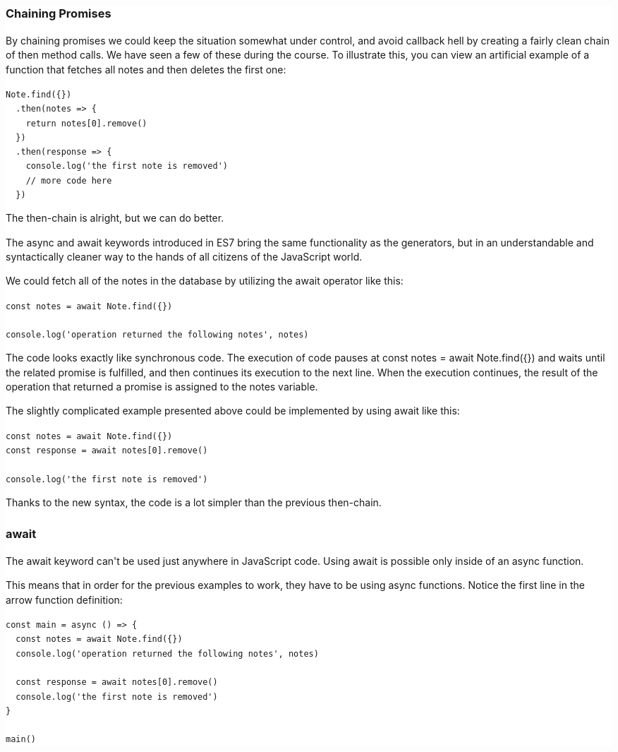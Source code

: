 ### Chaining Promises

By chaining promises we could keep the situation somewhat under control, and avoid callback hell by creating a fairly clean chain of then method calls. We have seen a few of these during the course. To illustrate this, you can view an artificial example of a function that fetches all notes and then deletes the first one:

```
Note.find({})
  .then(notes => {
    return notes[0].remove()
  })
  .then(response => {
    console.log('the first note is removed')
    // more code here
  })
```

The then-chain is alright, but we can do better.

The async and await keywords introduced in ES7 bring the same functionality as the generators, but in an understandable and syntactically cleaner way to the hands of all citizens of the JavaScript world.

We could fetch all of the notes in the database by utilizing the await operator like this:

```
const notes = await Note.find({})

console.log('operation returned the following notes', notes)
```

The code looks exactly like synchronous code. The execution of code pauses at const notes = await Note.find({}) and waits until the related promise is fulfilled, and then continues its execution to the next line. When the execution continues, the result of the operation that returned a promise is assigned to the notes variable.

The slightly complicated example presented above could be implemented by using await like this:

```
const notes = await Note.find({})
const response = await notes[0].remove()

console.log('the first note is removed')
```

Thanks to the new syntax, the code is a lot simpler than the previous then-chain.

### await

The await keyword can't be used just anywhere in JavaScript code. Using await is possible only inside of an async function.

This means that in order for the previous examples to work, they have to be using async functions. Notice the first line in the arrow function definition:

```
const main = async () => {
  const notes = await Note.find({})
  console.log('operation returned the following notes', notes)

  const response = await notes[0].remove()
  console.log('the first note is removed')
}

main()
```
